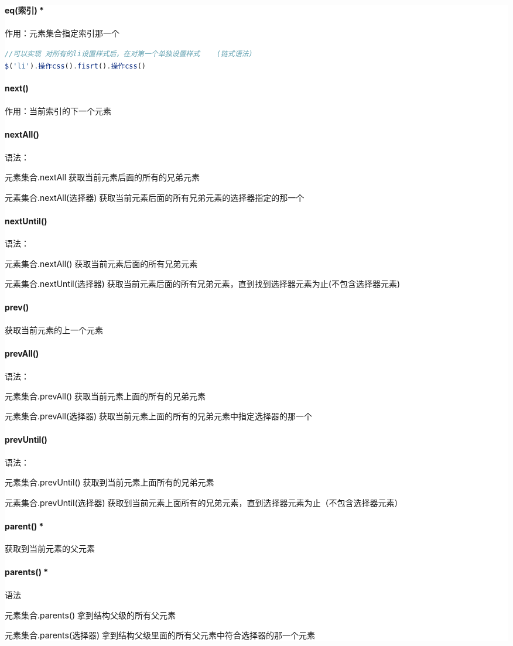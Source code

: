 #### eq(索引) *

作用：元素集合指定索引那一个

```js
//可以实现 对所有的li设置样式后，在对第一个单独设置样式    (链式语法)
$('li').操作css().fisrt().操作css()
```

#### next()

作用：当前索引的下一个元素

#### nextAll()

语法：

元素集合.nextAll    获取当前元素后面的所有的兄弟元素

元素集合.nextAll(选择器)   获取当前元素后面的所有兄弟元素的选择器指定的那一个

#### nextUntil()

语法：

元素集合.nextAll()    获取当前元素后面的所有兄弟元素

元素集合.nextUntil(选择器)   获取当前元素后面的所有兄弟元素，直到找到选择器元素为止(不包含选择器元素)

#### prev()

获取当前元素的上一个元素

#### prevAll()

语法：

元素集合.prevAll()       获取当前元素上面的所有的兄弟元素

元素集合.prevAll(选择器)      获取当前元素上面的所有的兄弟元素中指定选择器的那一个

#### prevUntil()

语法：

元素集合.prevUntil()    获取到当前元素上面所有的兄弟元素

元素集合.prevUntil(选择器)    获取到当前元素上面所有的兄弟元素，直到选择器元素为止（不包含选择器元素）

#### parent() *

获取到当前元素的父元素

#### parents() *

语法

元素集合.parents()     拿到结构父级的所有父元素

元素集合.parents(选择器)     拿到结构父级里面的所有父元素中符合选择器的那一个元素
